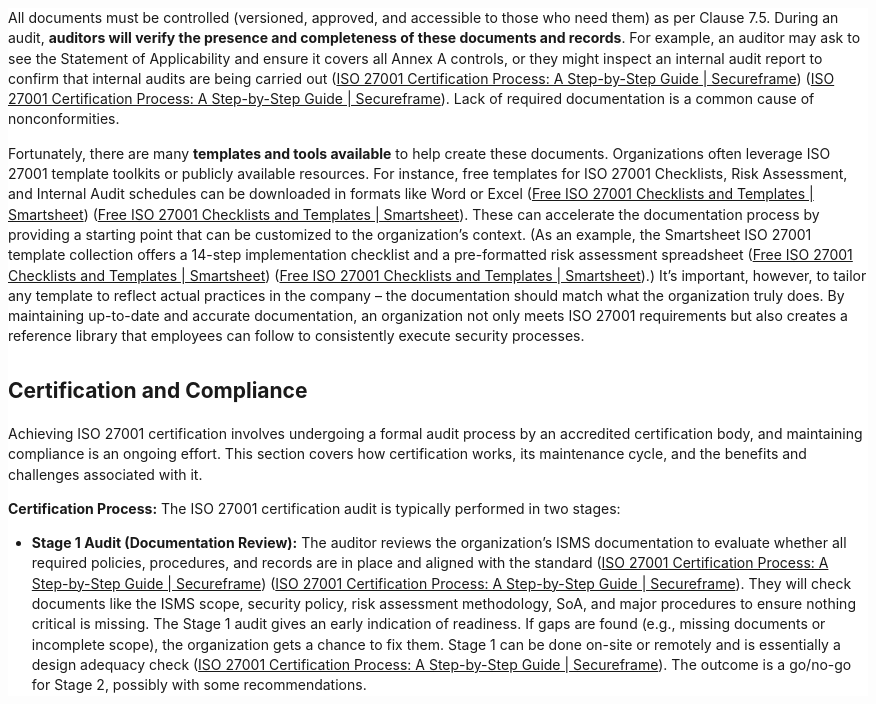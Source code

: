 All documents must be controlled (versioned, approved, and accessible to those who need them) as per Clause 7.5. During an audit, **auditors will verify the presence and completeness of these documents and records**. For example, an auditor may ask to see the Statement of Applicability and ensure it covers all Annex A controls, or they might inspect an internal audit report to confirm that internal audits are being carried out ([ISO 27001 Certification Process: A Step-by-Step Guide | Secureframe](https://secureframe.com/en-us/hub/iso-27001/certification-process#:~:text=Review%20ISMS%20documentation%20to%20make,and%20procedures%20are%20properly%20designed)) ([ISO 27001 Certification Process: A Step-by-Step Guide | Secureframe](https://secureframe.com/en-us/hub/iso-27001/certification-process#:~:text=Stage%202%3A%20Certification%20audit)). Lack of required documentation is a common cause of nonconformities. 

Fortunately, there are many **templates and tools available** to help create these documents. Organizations often leverage ISO 27001 template toolkits or publicly available resources. For instance, free templates for ISO 27001 Checklists, Risk Assessment, and Internal Audit schedules can be downloaded in formats like Word or Excel ([Free ISO 27001 Checklists and Templates | Smartsheet](https://www.smartsheet.com/content/iso-27001-checklist-templates?srsltid=AfmBOooGBmp44-OaBK9XJX3nEA1AKAitisDLasLUZWhmskIjnEyAt1AI#:~:text=Image%3A%20ISO%2027001%20Checklist%20Template)) ([Free ISO 27001 Checklists and Templates | Smartsheet](https://www.smartsheet.com/content/iso-27001-checklist-templates?srsltid=AfmBOooGBmp44-OaBK9XJX3nEA1AKAitisDLasLUZWhmskIjnEyAt1AI#:~:text=Image%3A%20ISO%2027001%20Risk%20Assessment)). These can accelerate the documentation process by providing a starting point that can be customized to the organization’s context. (As an example, the Smartsheet ISO 27001 template collection offers a 14-step implementation checklist and a pre-formatted risk assessment spreadsheet ([Free ISO 27001 Checklists and Templates | Smartsheet](https://www.smartsheet.com/content/iso-27001-checklist-templates?srsltid=AfmBOooGBmp44-OaBK9XJX3nEA1AKAitisDLasLUZWhmskIjnEyAt1AI#:~:text=Image%3A%20ISO%2027001%20Checklist%20Template)) ([Free ISO 27001 Checklists and Templates | Smartsheet](https://www.smartsheet.com/content/iso-27001-checklist-templates?srsltid=AfmBOooGBmp44-OaBK9XJX3nEA1AKAitisDLasLUZWhmskIjnEyAt1AI#:~:text=ISO%2027001%20Risk%20Assessment%20Template)).) It’s important, however, to tailor any template to reflect actual practices in the company – the documentation should match what the organization truly does. By maintaining up-to-date and accurate documentation, an organization not only meets ISO 27001 requirements but also creates a reference library that employees can follow to consistently execute security processes.

## Certification and Compliance 
Achieving ISO 27001 certification involves undergoing a formal audit process by an accredited certification body, and maintaining compliance is an ongoing effort. This section covers how certification works, its maintenance cycle, and the benefits and challenges associated with it.

**Certification Process:** The ISO 27001 certification audit is typically performed in two stages:

- **Stage 1 Audit (Documentation Review):** The auditor reviews the organization’s ISMS documentation to evaluate whether all required policies, procedures, and records are in place and aligned with the standard ([ISO 27001 Certification Process: A Step-by-Step Guide | Secureframe](https://secureframe.com/en-us/hub/iso-27001/certification-process#:~:text=A%20certification%20audit%20happens%20in,policies%20and%20procedures%20in%20place)) ([ISO 27001 Certification Process: A Step-by-Step Guide | Secureframe](https://secureframe.com/en-us/hub/iso-27001/certification-process#:~:text=,still%20effective%20and%20being%20maintained)). They will check documents like the ISMS scope, security policy, risk assessment methodology, SoA, and major procedures to ensure nothing critical is missing. The Stage 1 audit gives an early indication of readiness. If gaps are found (e.g., missing documents or incomplete scope), the organization gets a chance to fix them. Stage 1 can be done on-site or remotely and is essentially a design adequacy check ([ISO 27001 Certification Process: A Step-by-Step Guide | Secureframe](https://secureframe.com/en-us/hub/iso-27001/certification-process#:~:text=A%20certification%20audit%20happens%20in,policies%20and%20procedures%20in%20place)). The outcome is a go/no-go for Stage 2, possibly with some recommendations.
